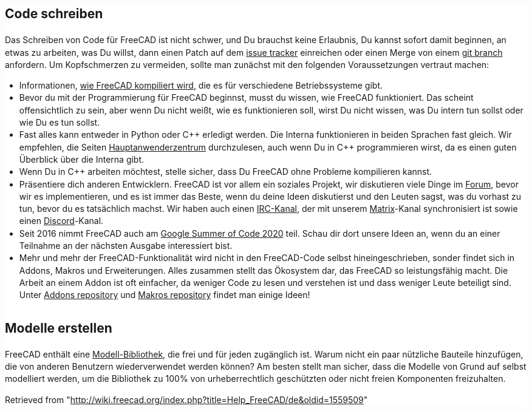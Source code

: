 ## Code schreiben

Das Schreiben von Code für FreeCAD ist nicht schwer, und Du brauchst keine Erlaubnis, Du kannst sofort damit beginnen, an etwas zu arbeiten, was Du willst, dann einen Patch auf dem [issue tracker](https://github.com/FreeCAD/FreeCAD/issues) einreichen oder einen Merge von einem [git branch](https://github.com/FreeCAD) anfordern. Um Kopfschmerzen zu vermeiden, sollte man zunächst mit den folgenden Voraussetzungen vertraut machen:

* Informationen, [wie FreeCAD kompiliert wird](/Developer_hub/de#FreeCAD_kompilieren "Developer hub/de"), die es für verschiedene Betriebssysteme gibt.
* Bevor du mit der Programmierung für FreeCAD beginnst, musst du wissen, wie FreeCAD funktioniert. Das scheint offensichtlich zu sein, aber wenn Du nicht weißt, wie es funktionieren soll, wirst Du nicht wissen, was Du intern tun sollst oder wie Du es tun sollst.
* Fast alles kann entweder in Python oder C++ erledigt werden. Die Interna funktionieren in beiden Sprachen fast gleich. Wir empfehlen, die Seiten [Hauptanwenderzentrum](/Power_users_hub/de "Power users hub/de") durchzulesen, auch wenn Du in C++ programmieren wirst, da es einen guten Überblick über die Interna gibt.
* Wenn Du in C++ arbeiten möchtest, stelle sicher, dass Du FreeCAD ohne Probleme kompilieren kannst.
* Präsentiere dich anderen Entwicklern. FreeCAD ist vor allem ein soziales Projekt, wir diskutieren viele Dinge im [Forum](http://forum.freecadweb.org), bevor wir es implementieren, und es ist immer das Beste, wenn du deine Ideen diskutierst und den Leuten sagst, was du vorhast zu tun, bevor du es tatsächlich machst. Wir haben auch einen [IRC-Kanal](https://wiki.freecad.org/Help#Chat), der mit unserem [Matrix](https://matrix.to/#/#FreeCAD_FreeCAD:gitter.im)-Kanal synchronisiert ist sowie einen [Discord](https://discord.gg/w2cTKGzccC)-Kanal.
* Seit 2016 nimmt FreeCAD auch am [Google Summer of Code 2020](/Google_Summer_of_Code_2020 "Google Summer of Code 2020") teil. Schau dir dort unsere Ideen an, wenn du an einer Teilnahme an der nächsten Ausgabe interessiert bist.
* Mehr und mehr der FreeCAD-Funktionalität wird nicht in den FreeCAD-Code selbst hineingeschrieben, sonder findet sich in Addons, Makros und Erweiterungen. Alles zusammen stellt das Ökosystem dar, das FreeCAD so leistungsfähig macht. Die Arbeit an einem Addon ist oft einfacher, da weniger Code zu lesen und verstehen ist und dass weniger Leute beteiligt sind. Unter [Addons repository](https://github.com/FreeCAD/FreeCAD-addons) und [Makros repository](https://github.com/FreeCAD/FreeCAD-macros) findet man einige Ideen!

## Modelle erstellen

FreeCAD enthält eine [Modell-Bibliothek](https://github.com/FreeCAD/FreeCAD-library), die frei und für jeden zugänglich ist. Warum nicht ein paar nützliche Bauteile hinzufügen, die von anderen Benutzern wiederverwendet werden können? Am besten stellt man sicher, dass die Modelle von Grund auf selbst modelliert werden, um die Bibliothek zu 100% von urheberrechtlich geschützten oder nicht freien Komponenten freizuhalten.

Retrieved from "<http://wiki.freecad.org/index.php?title=Help_FreeCAD/de&oldid=1559509>"